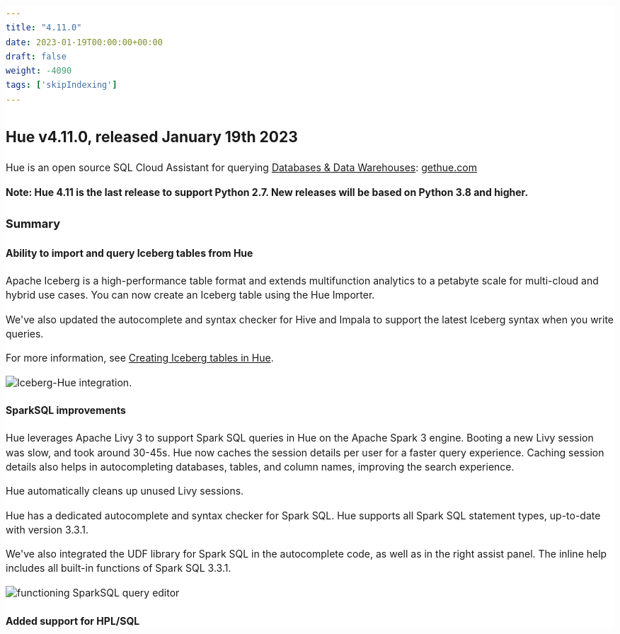```yaml
---
title: "4.11.0"
date: 2023-01-19T00:00:00+00:00
draft: false
weight: -4090
tags: ['skipIndexing']
---
```


## Hue v4.11.0, released  January 19th 2023

Hue is an open source SQL Cloud Assistant for querying [Databases & Data Warehouses](https://docs.gethue.com/administrator/configuration/connectors/): [gethue.com](https://gethue.com)

**Note: Hue 4.11 is the last release to support Python 2.7. New releases will be based on Python 3.8 and higher.**

### Summary

#### Ability to import and query Iceberg tables from Hue

Apache Iceberg is a high-performance table format and extends multifunction analytics to a petabyte scale for multi-cloud and hybrid use cases. You can now create an Iceberg table using the Hue Importer.

We've also updated the autocomplete and syntax checker for Hive and Impala to support the latest Iceberg syntax when you write queries.

For more information, see [Creating Iceberg tables in Hue](https://gethue.com/blog/2022-10-11-creating-iceberg-tables-in-hue/).

![Iceberg-Hue integration](https://cdn.gethue.com/uploads/2022/10/iceberg1.gif).


#### SparkSQL improvements

Hue leverages Apache Livy 3 to support Spark SQL queries in Hue on the Apache Spark 3 engine. Booting a new Livy session was slow, and took around 30-45s. Hue now caches the session details per user for a faster query experience. Caching session details also helps in autocompleting databases, tables, and column names, improving the search experience.

Hue automatically cleans up unused Livy sessions.

Hue has a dedicated autocomplete and syntax checker for Spark SQL. Hue supports all Spark SQL statement types, up-to-date with version 3.3.1.

We've also integrated the UDF library for Spark SQL in the autocomplete code, as well as in the right assist panel. The inline help includes all built-in functions of Spark SQL 3.3.1.

![functioning SparkSQL query editor](https://cdn.gethue.com/uploads/2023/01/sparksql_left_right_assist.gif)


#### Added support for HPL/SQL
